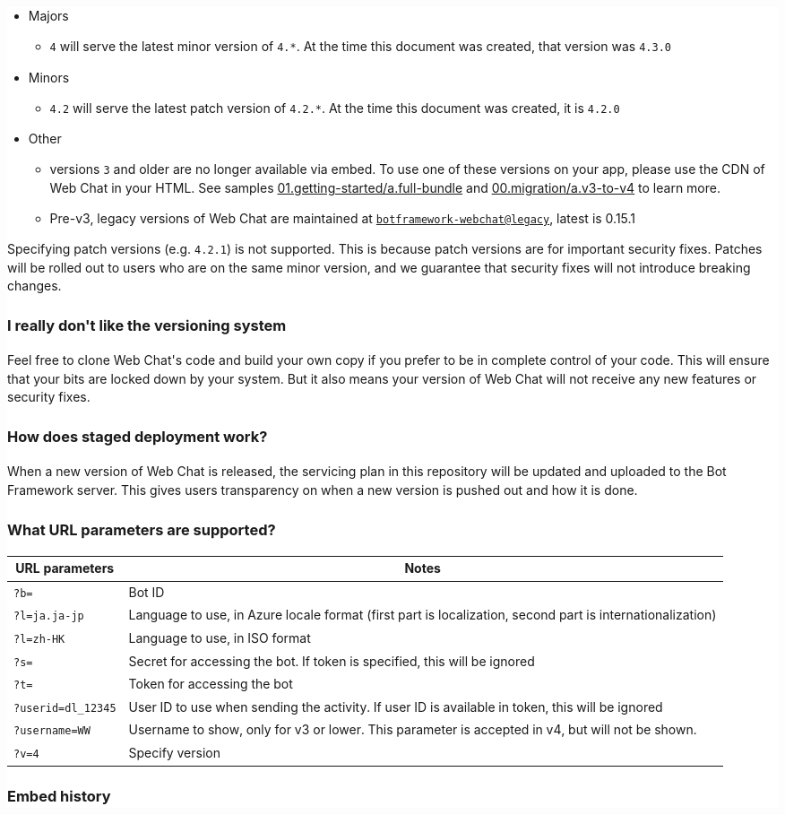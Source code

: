 -  Majors
   -  `4` will serve the latest minor version of `4.*`. At the time this document was created, that version was `4.3.0`
-  Minors
   -  `4.2` will serve the latest patch version of `4.2.*`. At the time this document was created, it is `4.2.0`
-  Other

   -  versions `3` and older are no longer available via embed. To use one of these versions on your app, please use the CDN of Web Chat in your HTML. See samples [01.getting-started/a.full-bundle](https://github.com/microsoft/BotFramework-WebChat/tree/master/samples/01.getting-started/a.full-bundle) and [00.migration/a.v3-to-v4](https://github.com/microsoft/BotFramework-WebChat/tree/master/samples/00.migration/a.v3-to-v4) to learn more.

   -  Pre-v3, legacy versions of Web Chat are maintained at [`botframework-webchat@legacy`](https://www.npmjs.com/package/botframework-webchat/v/legacy), latest is 0.15.1

Specifying patch versions (e.g. `4.2.1`) is not supported. This is because patch versions are for important security fixes. Patches will be rolled out to users who are on the same minor version, and we guarantee that security fixes will not introduce breaking changes.

### I really don't like the versioning system

Feel free to clone Web Chat's code and build your own copy if you prefer to be in complete control of your code. This will ensure that your bits are locked down by your system. But it also means your version of Web Chat will not receive any new features or security fixes.

### How does staged deployment work?

When a new version of Web Chat is released, the servicing plan in this repository will be updated and uploaded to the Bot Framework server. This gives users transparency on when a new version is pushed out and how it is done.

### What URL parameters are supported?

| URL parameters     | Notes                                                                                                     |
| ------------------ | --------------------------------------------------------------------------------------------------------- |
| `?b=`              | Bot ID                                                                                                    |
| `?l=ja.ja-jp`      | Language to use, in Azure locale format (first part is localization, second part is internationalization) |
| `?l=zh-HK`         | Language to use, in ISO format                                                                            |
| `?s=`              | Secret for accessing the bot. If token is specified, this will be ignored                                 |
| `?t=`              | Token for accessing the bot                                                                               |
| `?userid=dl_12345` | User ID to use when sending the activity. If user ID is available in token, this will be ignored          |
| `?username=WW`     | Username to show, only for v3 or lower. This parameter is accepted in v4, but will not be shown.          |
| `?v=4`             | Specify version                                                                                           |

### Embed history
